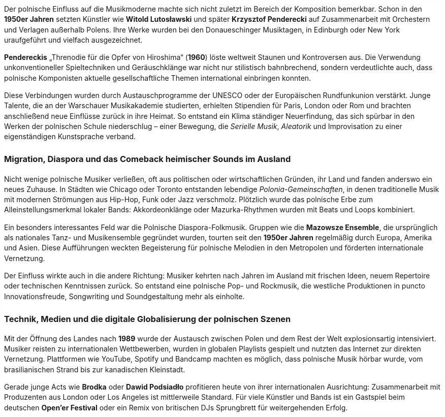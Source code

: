 Der polnische Einfluss auf die Musikmoderne machte sich nicht zuletzt im Bereich der Komposition
bemerkbar. Schon in den **1950er Jahren** setzten Künstler wie **Witold Lutosławski** und später
**Krzysztof Penderecki** auf Zusammenarbeit mit Orchestern und Verlagen außerhalb Polens. Ihre Werke
wurden bei den Donaueschinger Musiktagen, in Edinburgh oder New York uraufgeführt und vielfach
ausgezeichnet.

**Pendereckis** „Threnodie für die Opfer von Hiroshima“ (**1960**) löste weltweit Staunen und
Kontroversen aus. Die Verwendung unkonventioneller Spieltechniken und Geräuschklänge war nicht nur
stilistisch bahnbrechend, sondern verdeutlichte auch, dass polnische Komponisten aktuelle
gesellschaftliche Themen international einbringen konnten.

Diese Verbindungen wurden durch Austauschprogramme der UNESCO oder der Europäischen Rundfunkunion
verstärkt. Junge Talente, die an der Warschauer Musikakademie studierten, erhielten Stipendien für
Paris, London oder Rom und brachten anschließend neue Einflüsse zurück in ihre Heimat. So entstand
ein Klima ständiger Neuerfindung, das sich spürbar in den Werken der polnischen Schule niederschlug
– einer Bewegung, die _Serielle Musik_, _Aleatorik_ und Improvisation zu einer eigenständigen
Kunstsprache verband.

### Migration, Diaspora und das Comeback heimischer Sounds im Ausland

Nicht wenige polnische Musiker verließen, oft aus politischen oder wirtschaftlichen Gründen, ihr
Land und fanden anderswo ein neues Zuhause. In Städten wie Chicago oder Toronto entstanden lebendige
_Polonia-Gemeinschaften_, in denen traditionelle Musik mit modernen Strömungen aus Hip-Hop, Funk
oder Jazz verschmolz. Plötzlich wurde das polnische Erbe zum Alleinstellungsmerkmal lokaler Bands:
Akkordeonklänge oder Mazurka-Rhythmen wurden mit Beats und Loops kombiniert.

Ein besonders interessantes Feld war die Polnische Diaspora-Folkmusik. Gruppen wie die **Mazowsze
Ensemble**, die ursprünglich als nationales Tanz- und Musikensemble gegründet wurden, tourten seit
den **1950er Jahren** regelmäßig durch Europa, Amerika und Asien. Diese Aufführungen weckten
Begeisterung für polnische Melodien in den Metropolen und förderten internationale Vernetzung.

Der Einfluss wirkte auch in die andere Richtung: Musiker kehrten nach Jahren im Ausland mit frischen
Ideen, neuem Repertoire oder technischen Kenntnissen zurück. So entstand eine polnische Pop- und
Rockmusik, die westliche Produktionen in puncto Innovationsfreude, Songwriting und Soundgestaltung
mehr als einholte.

### Technik, Medien und die digitale Globalisierung der polnischen Szenen

Mit der Öffnung des Landes nach **1989** wurde der Austausch zwischen Polen und dem Rest der Welt
explosionsartig intensiviert. Musiker reisten zu internationalen Wettbewerben, wurden in globalen
Playlists gespielt und nutzten das Internet zur direkten Vernetzung. Plattformen wie YouTube,
Spotify und Bandcamp machten es möglich, dass polnische Musik hörbar wurde, vom brasilianischen
Strand bis zur kanadischen Kleinstadt.

Gerade junge Acts wie **Brodka** oder **Dawid Podsiadło** profitieren heute von ihrer
internationalen Ausrichtung: Zusammenarbeit mit Produzenten aus London oder Los Angeles ist
mittlerweile Standard. Für viele Künstler und Bands ist ein Gastspiel beim deutschen **Open’er
Festival** oder ein Remix von britischen DJs Sprungbrett für weitergehenden Erfolg.
